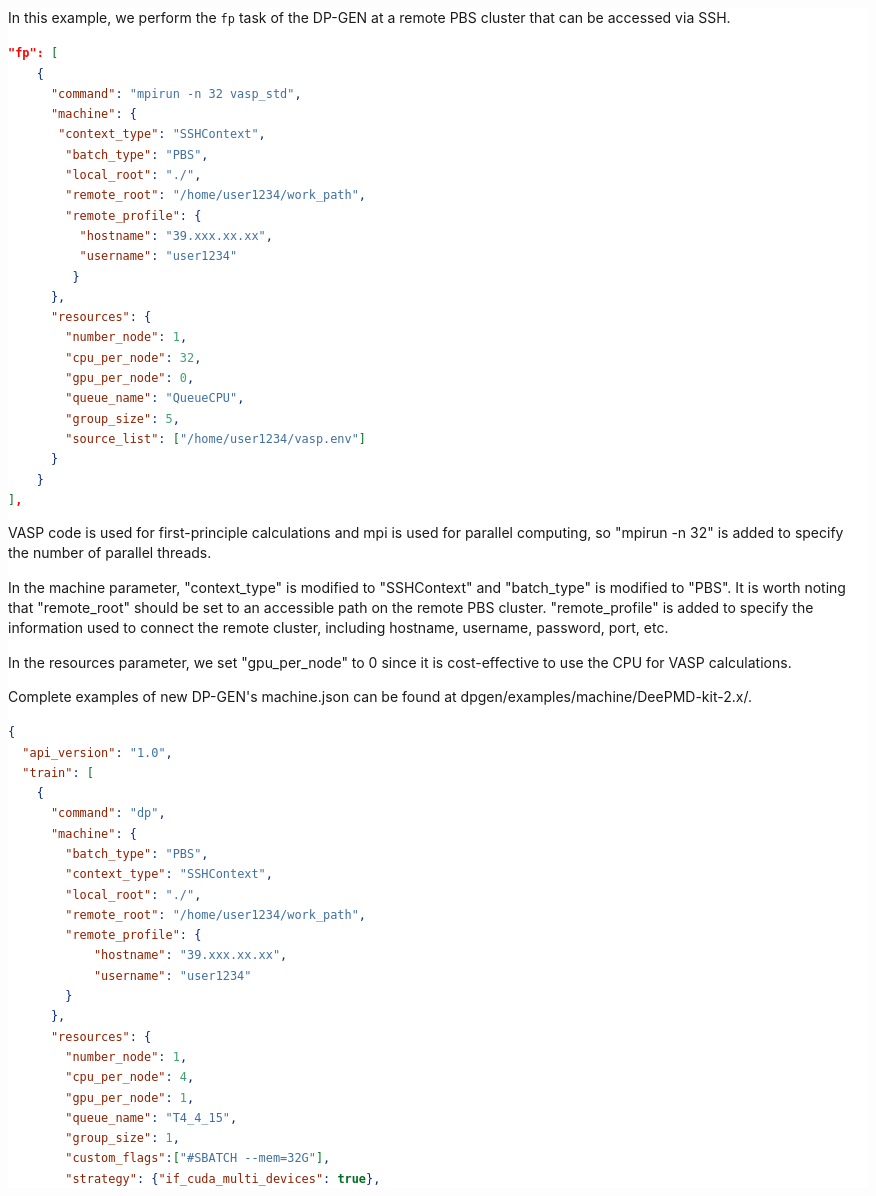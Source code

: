 In this example, we perform the `fp` task of the DP-GEN at a remote PBS cluster that can be accessed via SSH.

```json
"fp": [
    {
      "command": "mpirun -n 32 vasp_std",
      "machine": {
       "context_type": "SSHContext",
        "batch_type": "PBS",
        "local_root": "./",
        "remote_root": "/home/user1234/work_path",
        "remote_profile": {
          "hostname": "39.xxx.xx.xx",
          "username": "user1234"
         }
      },
      "resources": {
        "number_node": 1,
        "cpu_per_node": 32,
        "gpu_per_node": 0,
        "queue_name": "QueueCPU",
        "group_size": 5,
        "source_list": ["/home/user1234/vasp.env"]
      }
    }
],
```

VASP code is used for first-principle calculations and mpi is used for parallel computing, so "mpirun -n 32" is added to specify the number of parallel threads.

In the machine parameter, "context_type" is modified to "SSHContext" and "batch_type" is modified to "PBS". It is worth noting that "remote_root" should be set to an accessible path on the remote PBS cluster. "remote_profile" is added to specify the information used to connect the remote cluster, including hostname, username, password, port, etc. 

In the resources parameter, we set "gpu_per_node" to 0 since it is cost-effective to use the CPU for VASP calculations.

Complete examples of new DP-GEN's machine.json can be found at dpgen/examples/machine/DeePMD-kit-2.x/.

```json
{
  "api_version": "1.0",
  "train": [
    {
      "command": "dp",
      "machine": {
        "batch_type": "PBS",
        "context_type": "SSHContext",
        "local_root": "./",
        "remote_root": "/home/user1234/work_path",
        "remote_profile": {
            "hostname": "39.xxx.xx.xx",
            "username": "user1234"
        }
      },
      "resources": {
        "number_node": 1,
        "cpu_per_node": 4,
        "gpu_per_node": 1,
        "queue_name": "T4_4_15",
        "group_size": 1,
        "custom_flags":["#SBATCH --mem=32G"],
        "strategy": {"if_cuda_multi_devices": true},
```